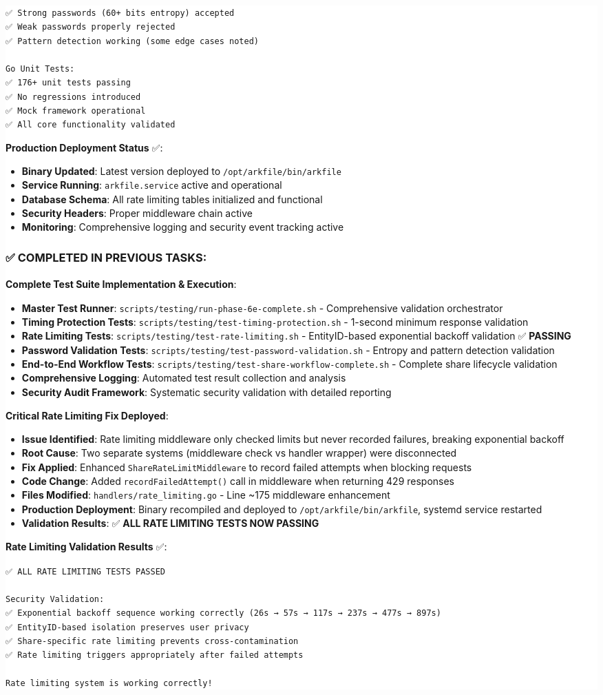 ```
✅ Strong passwords (60+ bits entropy) accepted
✅ Weak passwords properly rejected
✅ Pattern detection working (some edge cases noted)

Go Unit Tests:
✅ 176+ unit tests passing
✅ No regressions introduced
✅ Mock framework operational
✅ All core functionality validated
```

**Production Deployment Status** ✅:
- **Binary Updated**: Latest version deployed to `/opt/arkfile/bin/arkfile`
- **Service Running**: `arkfile.service` active and operational
- **Database Schema**: All rate limiting tables initialized and functional
- **Security Headers**: Proper middleware chain active
- **Monitoring**: Comprehensive logging and security event tracking active

### **✅ COMPLETED IN PREVIOUS TASKS:**

**Complete Test Suite Implementation & Execution**:
- **Master Test Runner**: `scripts/testing/run-phase-6e-complete.sh` - Comprehensive validation orchestrator
- **Timing Protection Tests**: `scripts/testing/test-timing-protection.sh` - 1-second minimum response validation
- **Rate Limiting Tests**: `scripts/testing/test-rate-limiting.sh` - EntityID-based exponential backoff validation ✅ **PASSING**
- **Password Validation Tests**: `scripts/testing/test-password-validation.sh` - Entropy and pattern detection validation
- **End-to-End Workflow Tests**: `scripts/testing/test-share-workflow-complete.sh` - Complete share lifecycle validation
- **Comprehensive Logging**: Automated test result collection and analysis
- **Security Audit Framework**: Systematic security validation with detailed reporting

**Critical Rate Limiting Fix Deployed**:
- **Issue Identified**: Rate limiting middleware only checked limits but never recorded failures, breaking exponential backoff
- **Root Cause**: Two separate systems (middleware check vs handler wrapper) were disconnected
- **Fix Applied**: Enhanced `ShareRateLimitMiddleware` to record failed attempts when blocking requests
- **Code Change**: Added `recordFailedAttempt()` call in middleware when returning 429 responses
- **Files Modified**: `handlers/rate_limiting.go` - Line ~175 middleware enhancement
- **Production Deployment**: Binary recompiled and deployed to `/opt/arkfile/bin/arkfile`, systemd service restarted
- **Validation Results**: ✅ **ALL RATE LIMITING TESTS NOW PASSING**

**Rate Limiting Validation Results** ✅:
```
✅ ALL RATE LIMITING TESTS PASSED

Security Validation:
✅ Exponential backoff sequence working correctly (26s → 57s → 117s → 237s → 477s → 897s)
✅ EntityID-based isolation preserves user privacy  
✅ Share-specific rate limiting prevents cross-contamination
✅ Rate limiting triggers appropriately after failed attempts

Rate limiting system is working correctly!
```
